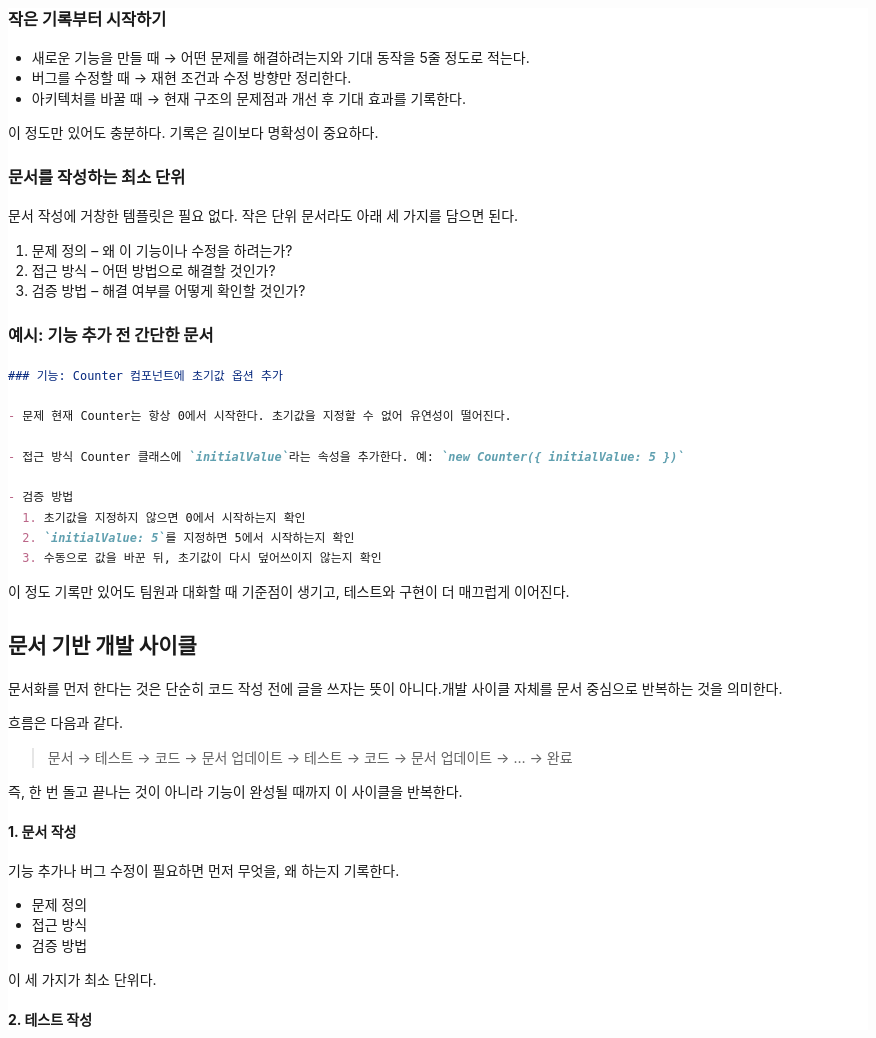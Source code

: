 ### 작은 기록부터 시작하기

- 새로운 기능을 만들 때 → 어떤 문제를 해결하려는지와 기대 동작을 5줄 정도로 적는다.
- 버그를 수정할 때 → 재현 조건과 수정 방향만 정리한다.
- 아키텍처를 바꿀 때 → 현재 구조의 문제점과 개선 후 기대 효과를 기록한다.

이 정도만 있어도 충분하다. 기록은 길이보다 명확성이 중요하다.

### 문서를 작성하는 최소 단위

문서 작성에 거창한 템플릿은 필요 없다. 작은 단위 문서라도 아래 세 가지를 담으면 된다.

1. 문제 정의 – 왜 이 기능이나 수정을 하려는가?
2. 접근 방식 – 어떤 방법으로 해결할 것인가?
3. 검증 방법 – 해결 여부를 어떻게 확인할 것인가?

### 예시: 기능 추가 전 간단한 문서

```md
### 기능: Counter 컴포넌트에 초기값 옵션 추가

- 문제 현재 Counter는 항상 0에서 시작한다. 초기값을 지정할 수 없어 유연성이 떨어진다.

- 접근 방식 Counter 클래스에 `initialValue`라는 속성을 추가한다. 예: `new Counter({ initialValue: 5 })`

- 검증 방법
  1. 초기값을 지정하지 않으면 0에서 시작하는지 확인
  2. `initialValue: 5`를 지정하면 5에서 시작하는지 확인
  3. 수동으로 값을 바꾼 뒤, 초기값이 다시 덮어쓰이지 않는지 확인
```

이 정도 기록만 있어도 팀원과 대화할 때 기준점이 생기고, 테스트와 구현이 더 매끄럽게 이어진다.

## 문서 기반 개발 사이클

문서화를 먼저 한다는 것은 단순히 코드 작성 전에 글을 쓰자는 뜻이 아니다.개발 사이클 자체를 문서 중심으로 반복하는 것을
의미한다.

흐름은 다음과 같다.

> 문서 → 테스트 → 코드 → 문서 업데이트 → 테스트 → 코드 → 문서 업데이트 → … → 완료

즉, 한 번 돌고 끝나는 것이 아니라 기능이 완성될 때까지 이 사이클을 반복한다.

#### 1. 문서 작성

기능 추가나 버그 수정이 필요하면 먼저 무엇을, 왜 하는지 기록한다.

- 문제 정의
- 접근 방식
- 검증 방법

이 세 가지가 최소 단위다.

#### 2. 테스트 작성
